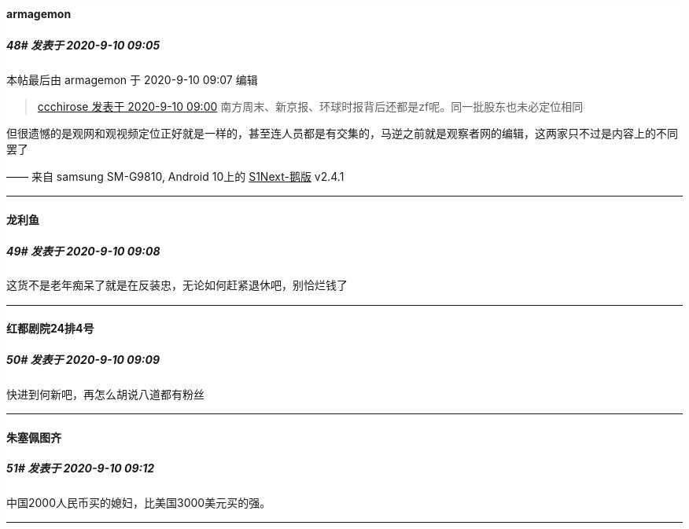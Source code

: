 ####  armagemon  
##### 48#       发表于 2020-9-10 09:05



 本帖最后由 armagemon 于 2020-9-10 09:07 编辑 
<blockquote><a href="httphttps://bbs.saraba1st.com/2b/forum.php?mod=redirect&amp;goto=findpost&amp;pid=48693234&amp;ptid=1959153" target="_blank">ccchirose 发表于 2020-9-10 09:00</a>
南方周末、新京报、环球时报背后还都是zf呢。同一批股东也未必定位相同</blockquote>
但很遗憾的是观网和观视频定位正好就是一样的，甚至连人员都是有交集的，马逆之前就是观察者网的编辑，这两家只不过是内容上的不同罢了


—— 来自 samsung SM-G9810, Android 10上的 [S1Next-鹅版](https://github.com/ykrank/S1-Next/releases) v2.4.1







-----

####  龙利鱼  
##### 49#       发表于 2020-9-10 09:08




这货不是老年痴呆了就是在反装忠，无论如何赶紧退休吧，别恰烂钱了







-----

####  红都剧院24排4号  
##### 50#       发表于 2020-9-10 09:09




快进到何新吧，再怎么胡说八道都有粉丝







-----

####  朱塞佩图齐  
##### 51#       发表于 2020-9-10 09:12




中国2000人民币买的媳妇，比美国3000美元买的强。







-----
